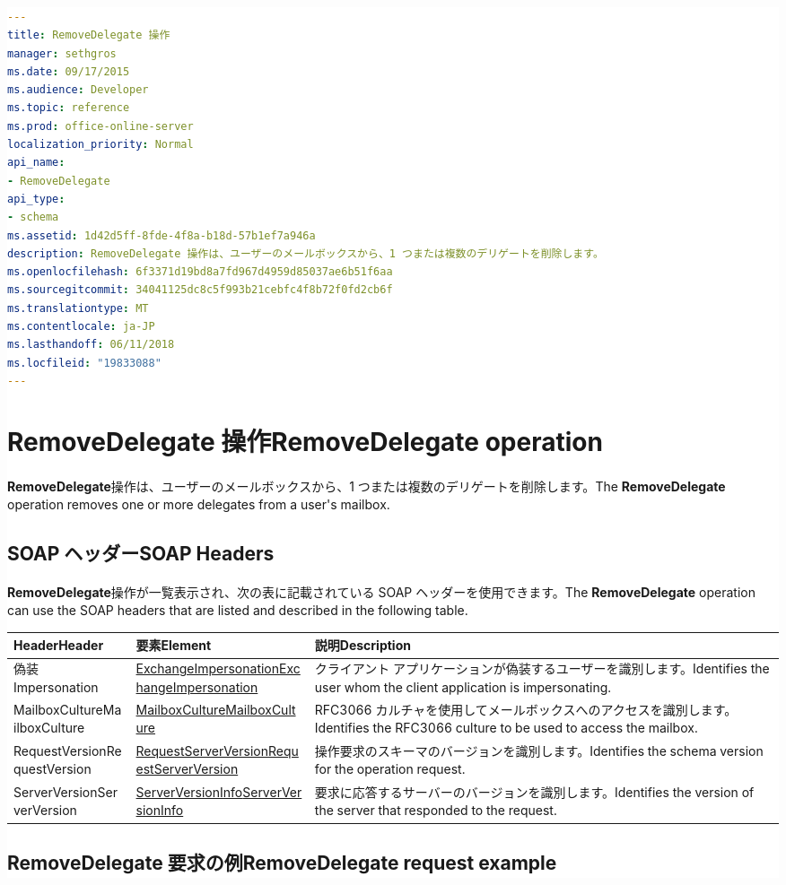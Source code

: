 ```yaml
---
title: RemoveDelegate 操作
manager: sethgros
ms.date: 09/17/2015
ms.audience: Developer
ms.topic: reference
ms.prod: office-online-server
localization_priority: Normal
api_name:
- RemoveDelegate
api_type:
- schema
ms.assetid: 1d42d5ff-8fde-4f8a-b18d-57b1ef7a946a
description: RemoveDelegate 操作は、ユーザーのメールボックスから、1 つまたは複数のデリゲートを削除します。
ms.openlocfilehash: 6f3371d19bd8a7fd967d4959d85037ae6b51f6aa
ms.sourcegitcommit: 34041125dc8c5f993b21cebfc4f8b72f0fd2cb6f
ms.translationtype: MT
ms.contentlocale: ja-JP
ms.lasthandoff: 06/11/2018
ms.locfileid: "19833088"
---
```

# <a name="removedelegate-operation"></a><span data-ttu-id="ff9e8-103">RemoveDelegate 操作</span><span class="sxs-lookup"><span data-stu-id="ff9e8-103">RemoveDelegate operation</span></span>

<span data-ttu-id="ff9e8-104">**RemoveDelegate**操作は、ユーザーのメールボックスから、1 つまたは複数のデリゲートを削除します。</span><span class="sxs-lookup"><span data-stu-id="ff9e8-104">The **RemoveDelegate** operation removes one or more delegates from a user's mailbox.</span></span> 
  
## <a name="soap-headers"></a><span data-ttu-id="ff9e8-105">SOAP ヘッダー</span><span class="sxs-lookup"><span data-stu-id="ff9e8-105">SOAP Headers</span></span>

<span data-ttu-id="ff9e8-106">**RemoveDelegate**操作が一覧表示され、次の表に記載されている SOAP ヘッダーを使用できます。</span><span class="sxs-lookup"><span data-stu-id="ff9e8-106">The **RemoveDelegate** operation can use the SOAP headers that are listed and described in the following table.</span></span> 
  
|<span data-ttu-id="ff9e8-107">**Header**</span><span class="sxs-lookup"><span data-stu-id="ff9e8-107">**Header**</span></span>|<span data-ttu-id="ff9e8-108">**要素**</span><span class="sxs-lookup"><span data-stu-id="ff9e8-108">**Element**</span></span>|<span data-ttu-id="ff9e8-109">**説明**</span><span class="sxs-lookup"><span data-stu-id="ff9e8-109">**Description**</span></span>|
|:-----|:-----|:-----|
|<span data-ttu-id="ff9e8-110">偽装</span><span class="sxs-lookup"><span data-stu-id="ff9e8-110">Impersonation</span></span>  <br/> |[<span data-ttu-id="ff9e8-111">ExchangeImpersonation</span><span class="sxs-lookup"><span data-stu-id="ff9e8-111">ExchangeImpersonation</span></span>](exchangeimpersonation.md) <br/> |<span data-ttu-id="ff9e8-112">クライアント アプリケーションが偽装するユーザーを識別します。</span><span class="sxs-lookup"><span data-stu-id="ff9e8-112">Identifies the user whom the client application is impersonating.</span></span>  <br/> |
|<span data-ttu-id="ff9e8-113">MailboxCulture</span><span class="sxs-lookup"><span data-stu-id="ff9e8-113">MailboxCulture</span></span>  <br/> |[<span data-ttu-id="ff9e8-114">MailboxCulture</span><span class="sxs-lookup"><span data-stu-id="ff9e8-114">MailboxCulture</span></span>](mailboxculture.md) <br/> |<span data-ttu-id="ff9e8-115">RFC3066 カルチャを使用してメールボックスへのアクセスを識別します。</span><span class="sxs-lookup"><span data-stu-id="ff9e8-115">Identifies the RFC3066 culture to be used to access the mailbox.</span></span>  <br/> |
|<span data-ttu-id="ff9e8-116">RequestVersion</span><span class="sxs-lookup"><span data-stu-id="ff9e8-116">RequestVersion</span></span>  <br/> |[<span data-ttu-id="ff9e8-117">RequestServerVersion</span><span class="sxs-lookup"><span data-stu-id="ff9e8-117">RequestServerVersion</span></span>](requestserverversion.md) <br/> |<span data-ttu-id="ff9e8-118">操作要求のスキーマのバージョンを識別します。</span><span class="sxs-lookup"><span data-stu-id="ff9e8-118">Identifies the schema version for the operation request.</span></span>  <br/> |
|<span data-ttu-id="ff9e8-119">ServerVersion</span><span class="sxs-lookup"><span data-stu-id="ff9e8-119">ServerVersion</span></span>  <br/> |[<span data-ttu-id="ff9e8-120">ServerVersionInfo</span><span class="sxs-lookup"><span data-stu-id="ff9e8-120">ServerVersionInfo</span></span>](serverversioninfo.md) <br/> |<span data-ttu-id="ff9e8-121">要求に応答するサーバーのバージョンを識別します。</span><span class="sxs-lookup"><span data-stu-id="ff9e8-121">Identifies the version of the server that responded to the request.</span></span>  <br/> |
   
## <a name="removedelegate-request-example"></a><span data-ttu-id="ff9e8-122">RemoveDelegate 要求の例</span><span class="sxs-lookup"><span data-stu-id="ff9e8-122">RemoveDelegate request example</span></span>
